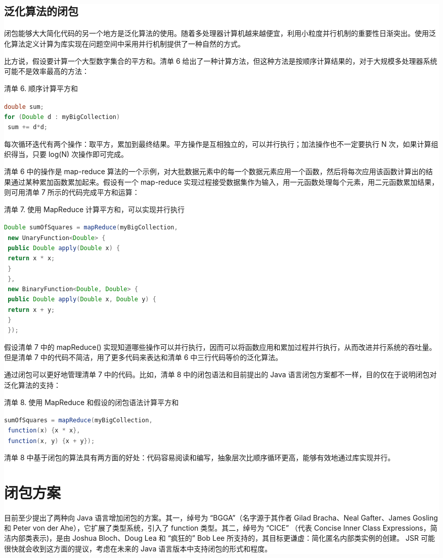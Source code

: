 ## 泛化算法的闭包

闭包能够大大简化代码的另一个地方是泛化算法的使用。随着多处理器计算机越来越便宜，利用小粒度并行机制的重要性日渐突出。使用泛化算法定义计算为库实现在问题空间中采用并行机制提供了一种自然的方式。

比方说，假设要计算一个大型数字集合的平方和。清单 6 给出了一种计算方法，但这种方法是按顺序计算结果的，对于大规模多处理器系统可能不是效率最高的方法：

清单 6. 顺序计算平方和

```java
double sum;
for (Double d : myBigCollection)
 sum += d*d;
```

每次循环迭代有两个操作：取平方，累加到最终结果。平方操作是互相独立的，可以并行执行；加法操作也不一定要执行 N 次，如果计算组织得当，只要 log(N) 次操作即可完成。

清单 6 中的操作是 map-reduce 算法的一个示例，对大批数据元素中的每一个数据元素应用一个函数，然后将每次应用该函数计算出的结果通过某种累加函数累加起来。假设有一个 map-reduce 实现过程接受数据集作为输入，用一元函数处理每个元素，用二元函数累加结果，则可用清单 7 所示的代码完成平方和运算：

清单 7. 使用 MapReduce 计算平方和，可以实现并行执行

```java
Double sumOfSquares = mapReduce(myBigCollection,
 new UnaryFunction<Double> {
 public Double apply(Double x) {
 return x * x;
 }
 },
 new BinaryFunction<Double, Double> {
 public Double apply(Double x, Double y) {
 return x + y;
 }
 });
```

假设清单 7 中的 mapReduce() 实现知道哪些操作可以并行执行，因而可以将函数应用和累加过程并行执行，从而改进并行系统的吞吐量。但是清单 7 中的代码不简洁，用了更多代码来表达和清单 6 中三行代码等价的泛化算法。

通过闭包可以更好地管理清单 7 中的代码。比如，清单 8 中的闭包语法和目前提出的 Java 语言闭包方案都不一样，目的仅在于说明闭包对泛化算法的支持：

清单 8. 使用 MapReduce 和假设的闭包语法计算平方和

```java
sumOfSquares = mapReduce(myBigCollection, 
 function(x) {x * x}, 
 function(x, y) {x + y});
```

清单 8 中基于闭包的算法具有两方面的好处：代码容易阅读和编写，抽象层次比顺序循环更高，能够有效地通过库实现并行。

# 闭包方案

目前至少提出了两种向 Java 语言增加闭包的方案。其一，绰号为 “BGGA”（名字源于其作者 Gilad Bracha、Neal Gafter、James Gosling 和 Peter von der Ahe），它扩展了类型系统，引入了 function 类型。其二，绰号为 “CICE” （代表 Concise Inner Class Expressions，简洁内部类表示)，是由 Joshua Bloch、Doug Lea 和 “疯狂的” Bob Lee 所支持的，其目标更谦虚：简化匿名内部类实例的创建。 JSR 可能很快就会收到这方面的提议，考虑在未来的 Java 语言版本中支持闭包的形式和程度。
